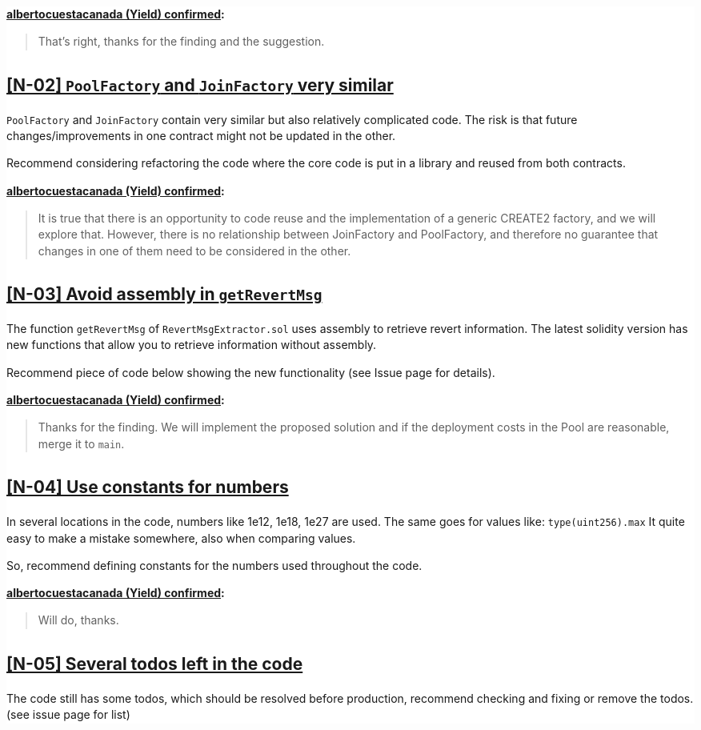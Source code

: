 **[albertocuestacanada (Yield) confirmed](https://github.com/code-423n4/2021-05-yield-findings/issues/12#issuecomment-851996726):**

> That’s right, thanks for the finding and the suggestion.

[](#n-02-poolfactory-and-joinfactory-very-similar)[\[N-02\] `PoolFactory` and `JoinFactory` very similar](https://github.com/code-423n4/2021-05-yield-findings/issues/14)
-------------------------------------------------------------------------------------------------------------------------------------------------------------------------

`PoolFactory` and `JoinFactory` contain very similar but also relatively complicated code. The risk is that future changes/improvements in one contract might not be updated in the other.

Recommend considering refactoring the code where the core code is put in a library and reused from both contracts.

**[albertocuestacanada (Yield) confirmed](https://github.com/code-423n4/2021-05-yield-findings/issues/14#issuecomment-851992310):**

> It is true that there is an opportunity to code reuse and the implementation of a generic CREATE2 factory, and we will explore that. However, there is no relationship between JoinFactory and PoolFactory, and therefore no guarantee that changes in one of them need to be considered in the other.

[](#n-03-avoid-assembly-in-getrevertmsg)[\[N-03\] Avoid assembly in `getRevertMsg`](https://github.com/code-423n4/2021-05-yield-findings/issues/15)
---------------------------------------------------------------------------------------------------------------------------------------------------

The function `getRevertMsg` of `RevertMsgExtractor.sol` uses assembly to retrieve revert information. The latest solidity version has new functions that allow you to retrieve information without assembly.

Recommend piece of code below showing the new functionality (see Issue page for details).

**[albertocuestacanada (Yield) confirmed](https://github.com/code-423n4/2021-05-yield-findings/issues/15#issuecomment-851990784):**

> Thanks for the finding. We will implement the proposed solution and if the deployment costs in the Pool are reasonable, merge it to `main`.

[](#n-04-use-constants-for-numbers)[\[N-04\] Use constants for numbers](https://github.com/code-423n4/2021-05-yield-findings/issues/3)
--------------------------------------------------------------------------------------------------------------------------------------

In several locations in the code, numbers like 1e12, 1e18, 1e27 are used. The same goes for values like: `type(uint256).max` It quite easy to make a mistake somewhere, also when comparing values.

So, recommend defining constants for the numbers used throughout the code.

**[albertocuestacanada (Yield) confirmed](https://github.com/code-423n4/2021-05-yield-findings/issues/3#issuecomment-852039791):**

> Will do, thanks.

[](#n-05-several-todos-left-in-the-code)[\[N-05\] Several todos left in the code](https://github.com/code-423n4/2021-05-yield-findings/issues/9)
------------------------------------------------------------------------------------------------------------------------------------------------

The code still has some todos, which should be resolved before production, recommend checking and fixing or remove the todos. (see issue page for list)
